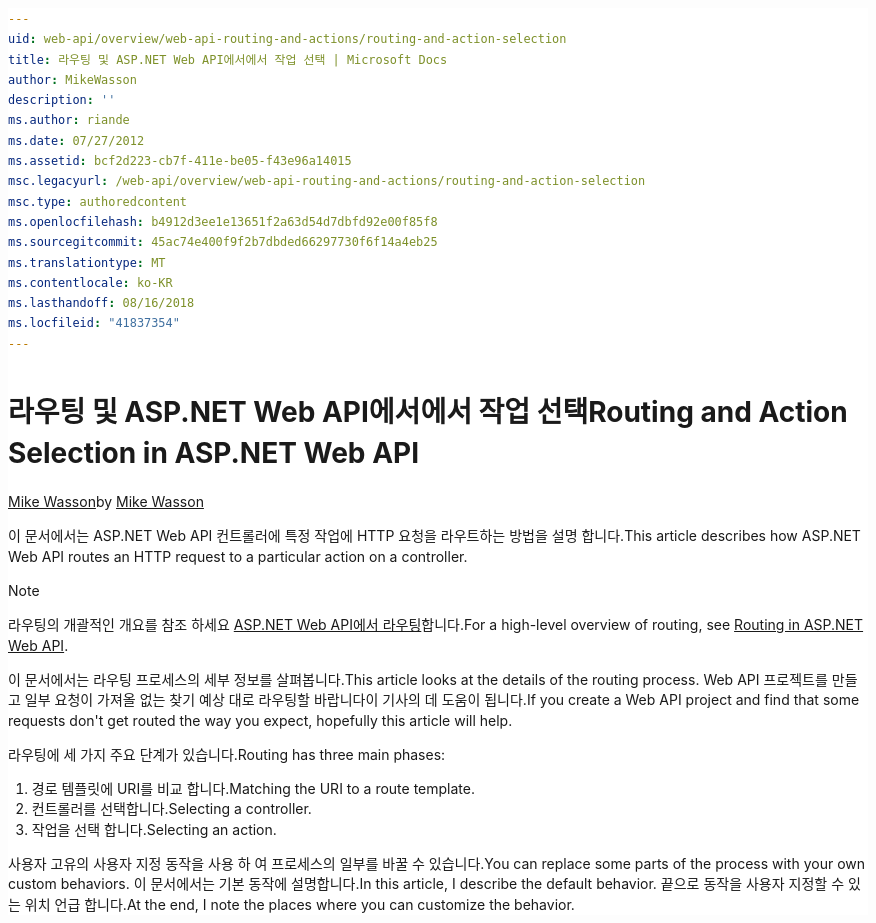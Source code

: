 ```yaml
---
uid: web-api/overview/web-api-routing-and-actions/routing-and-action-selection
title: 라우팅 및 ASP.NET Web API에서에서 작업 선택 | Microsoft Docs
author: MikeWasson
description: ''
ms.author: riande
ms.date: 07/27/2012
ms.assetid: bcf2d223-cb7f-411e-be05-f43e96a14015
msc.legacyurl: /web-api/overview/web-api-routing-and-actions/routing-and-action-selection
msc.type: authoredcontent
ms.openlocfilehash: b4912d3ee1e13651f2a63d54d7dbfd92e00f85f8
ms.sourcegitcommit: 45ac74e400f9f2b7dbded66297730f6f14a4eb25
ms.translationtype: MT
ms.contentlocale: ko-KR
ms.lasthandoff: 08/16/2018
ms.locfileid: "41837354"
---
```

<a name="routing-and-action-selection-in-aspnet-web-api"></a><span data-ttu-id="6b8b2-102">라우팅 및 ASP.NET Web API에서에서 작업 선택</span><span class="sxs-lookup"><span data-stu-id="6b8b2-102">Routing and Action Selection in ASP.NET Web API</span></span>
====================
<span data-ttu-id="6b8b2-103">[Mike Wasson](https://github.com/MikeWasson)</span><span class="sxs-lookup"><span data-stu-id="6b8b2-103">by [Mike Wasson](https://github.com/MikeWasson)</span></span>

<span data-ttu-id="6b8b2-104">이 문서에서는 ASP.NET Web API 컨트롤러에 특정 작업에 HTTP 요청을 라우트하는 방법을 설명 합니다.</span><span class="sxs-lookup"><span data-stu-id="6b8b2-104">This article describes how ASP.NET Web API routes an HTTP request to a particular action on a controller.</span></span>

> [!NOTE]
> <span data-ttu-id="6b8b2-105">라우팅의 개괄적인 개요를 참조 하세요 [ASP.NET Web API에서 라우팅](routing-in-aspnet-web-api.md)합니다.</span><span class="sxs-lookup"><span data-stu-id="6b8b2-105">For a high-level overview of routing, see [Routing in ASP.NET Web API](routing-in-aspnet-web-api.md).</span></span>


<span data-ttu-id="6b8b2-106">이 문서에서는 라우팅 프로세스의 세부 정보를 살펴봅니다.</span><span class="sxs-lookup"><span data-stu-id="6b8b2-106">This article looks at the details of the routing process.</span></span> <span data-ttu-id="6b8b2-107">Web API 프로젝트를 만들고 일부 요청이 가져올 없는 찾기 예상 대로 라우팅할 바랍니다이 기사의 데 도움이 됩니다.</span><span class="sxs-lookup"><span data-stu-id="6b8b2-107">If you create a Web API project and find that some requests don't get routed the way you expect, hopefully this article will help.</span></span>

<span data-ttu-id="6b8b2-108">라우팅에 세 가지 주요 단계가 있습니다.</span><span class="sxs-lookup"><span data-stu-id="6b8b2-108">Routing has three main phases:</span></span>

1. <span data-ttu-id="6b8b2-109">경로 템플릿에 URI를 비교 합니다.</span><span class="sxs-lookup"><span data-stu-id="6b8b2-109">Matching the URI to a route template.</span></span>
2. <span data-ttu-id="6b8b2-110">컨트롤러를 선택합니다.</span><span class="sxs-lookup"><span data-stu-id="6b8b2-110">Selecting a controller.</span></span>
3. <span data-ttu-id="6b8b2-111">작업을 선택 합니다.</span><span class="sxs-lookup"><span data-stu-id="6b8b2-111">Selecting an action.</span></span>

<span data-ttu-id="6b8b2-112">사용자 고유의 사용자 지정 동작을 사용 하 여 프로세스의 일부를 바꿀 수 있습니다.</span><span class="sxs-lookup"><span data-stu-id="6b8b2-112">You can replace some parts of the process with your own custom behaviors.</span></span> <span data-ttu-id="6b8b2-113">이 문서에서는 기본 동작에 설명합니다.</span><span class="sxs-lookup"><span data-stu-id="6b8b2-113">In this article, I describe the default behavior.</span></span> <span data-ttu-id="6b8b2-114">끝으로 동작을 사용자 지정할 수 있는 위치 언급 합니다.</span><span class="sxs-lookup"><span data-stu-id="6b8b2-114">At the end, I note the places where you can customize the behavior.</span></span>
